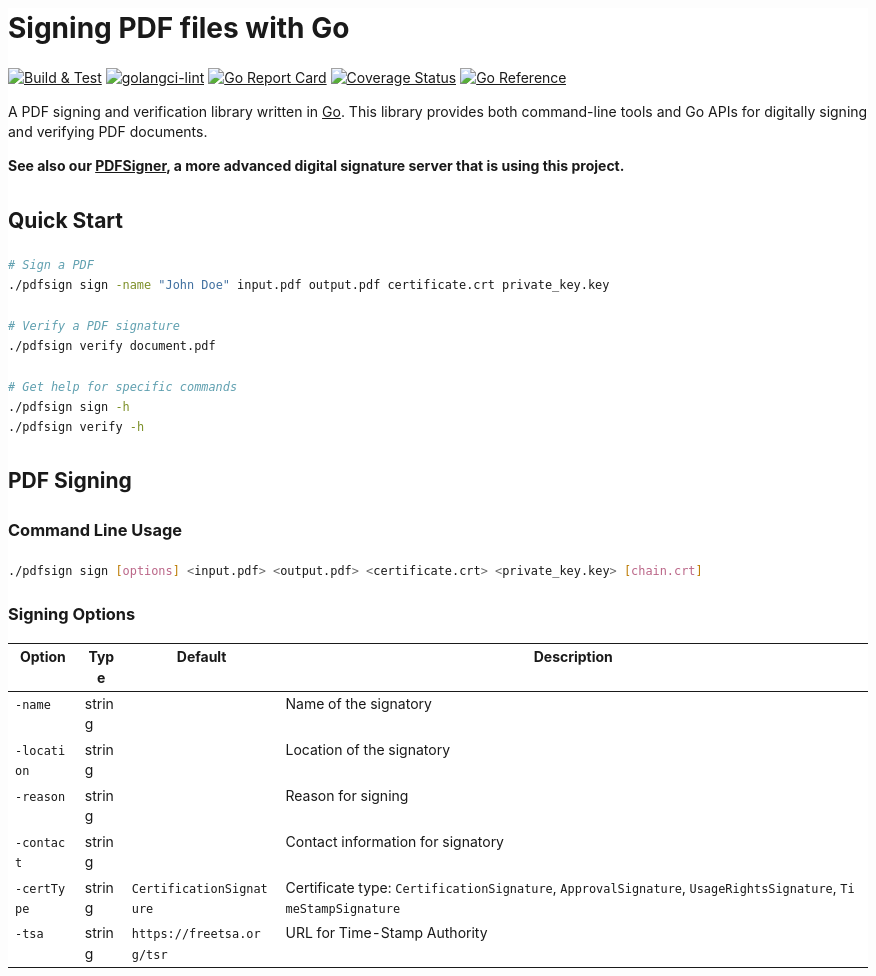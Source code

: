 # Signing PDF files with Go

[![Build & Test](https://github.com/digitorus/pdfsign/workflows/Build%20&%20Test/badge.svg)](https://github.com/digitorus/pdfsign/actions?query=workflow%3Abuild-and-test)
[![golangci-lint](https://github.com/digitorus/pdfsign/workflows/golangci-lint/badge.svg)](https://github.com/digitorus/pdfsign/actions?query=workflow%3Agolangci-lint)
[![Go Report Card](https://goreportcard.com/badge/github.com/digitorus/pdfsign)](https://goreportcard.com/report/github.com/digitorus/pdfsign)
[![Coverage Status](https://codecov.io/gh/digitorus/pdfsign/branch/main/graph/badge.svg)](https://codecov.io/gh/)
[![Go Reference](https://pkg.go.dev/badge/github.com/digitorus/pdfsign.svg)](https://pkg.go.dev/github.com/digitorus/pdfsign)

A PDF signing and verification library written in [Go](https://go.dev). This library provides both command-line tools and Go APIs for digitally signing and verifying PDF documents.

**See also our [PDFSigner](https://github.com/digitorus/pdfsigner/), a more advanced digital signature server that is using this project.**

## Quick Start

```bash
# Sign a PDF
./pdfsign sign -name "John Doe" input.pdf output.pdf certificate.crt private_key.key

# Verify a PDF signature
./pdfsign verify document.pdf

# Get help for specific commands
./pdfsign sign -h
./pdfsign verify -h
```

## PDF Signing

### Command Line Usage

```bash
./pdfsign sign [options] <input.pdf> <output.pdf> <certificate.crt> <private_key.key> [chain.crt]
```

### Signing Options

| Option | Type | Default | Description |
|--------|------|---------|-------------|
| `-name` | string | | Name of the signatory |
| `-location` | string | | Location of the signatory |
| `-reason` | string | | Reason for signing |
| `-contact` | string | | Contact information for signatory |
| `-certType` | string | `CertificationSignature` | Certificate type: `CertificationSignature`, `ApprovalSignature`, `UsageRightsSignature`, `TimeStampSignature` |
| `-tsa` | string | `https://freetsa.org/tsr` | URL for Time-Stamp Authority |
